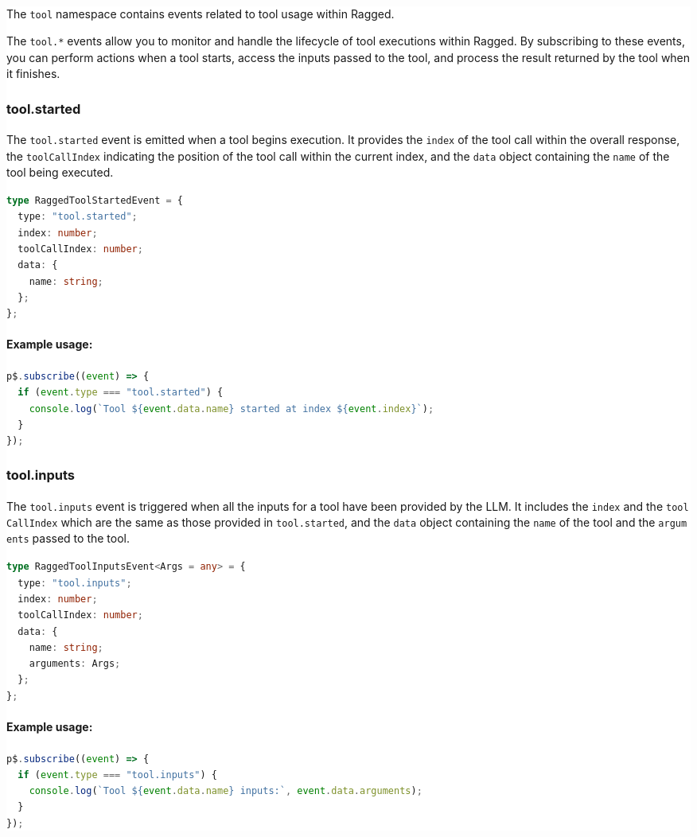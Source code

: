 The `tool` namespace contains events related to tool usage within Ragged.

The `tool.*` events allow you to monitor and handle the lifecycle of tool executions within Ragged. By subscribing to these events, you can perform actions when a tool starts, access the inputs passed to the tool, and process the result returned by the tool when it finishes.

### tool.started

The `tool.started` event is emitted when a tool begins execution. It provides the `index` of the tool call within the overall response, the `toolCallIndex` indicating the position of the tool call within the current index, and the `data` object containing the `name` of the tool being executed.

```ts
type RaggedToolStartedEvent = {
  type: "tool.started";
  index: number;
  toolCallIndex: number;
  data: {
    name: string;
  };
};
```

#### Example usage:

```ts
p$.subscribe((event) => {
  if (event.type === "tool.started") {
    console.log(`Tool ${event.data.name} started at index ${event.index}`);
  }
});
```

### tool.inputs

The `tool.inputs` event is triggered when all the inputs for a tool have been provided by the LLM. It includes the `index` and the `toolCallIndex` which are the same as those provided in `tool.started`, and the `data` object containing the `name` of the tool and the `arguments` passed to the tool.

```ts
type RaggedToolInputsEvent<Args = any> = {
  type: "tool.inputs";
  index: number;
  toolCallIndex: number;
  data: {
    name: string;
    arguments: Args;
  };
};
```

#### Example usage:

```ts
p$.subscribe((event) => {
  if (event.type === "tool.inputs") {
    console.log(`Tool ${event.data.name} inputs:`, event.data.arguments);
  }
});
```
